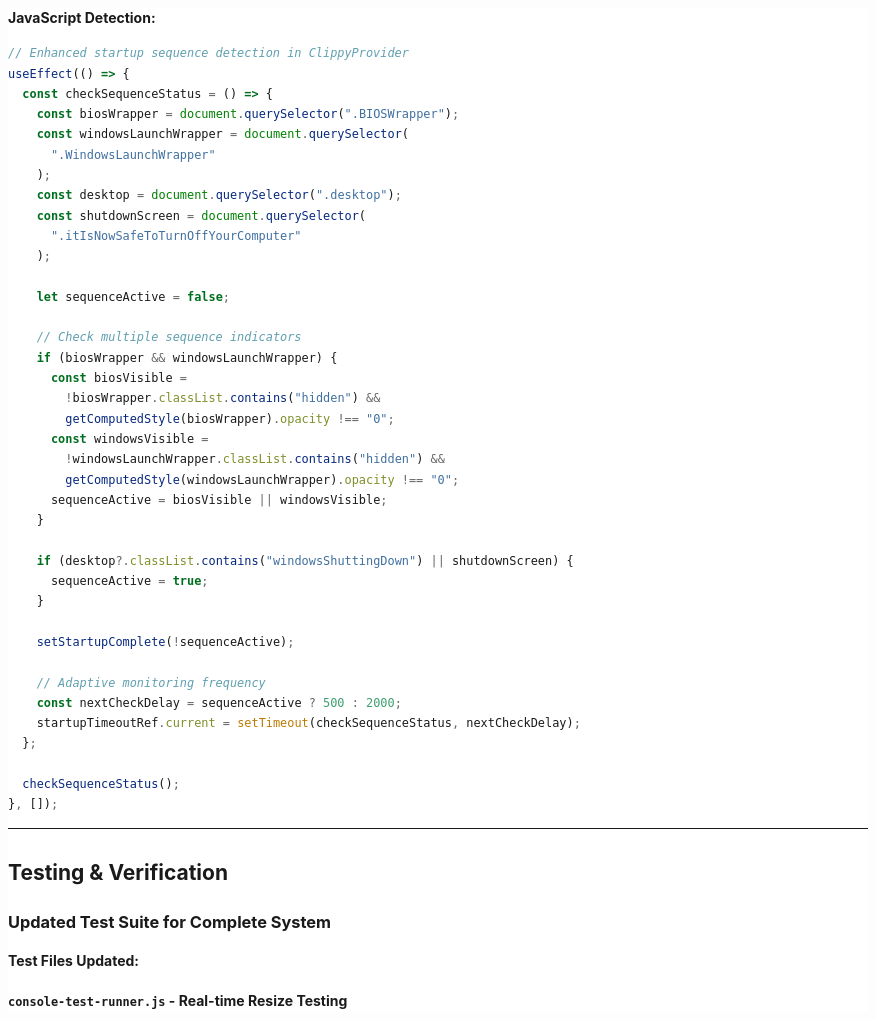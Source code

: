 **JavaScript Detection:**

```javascript
// Enhanced startup sequence detection in ClippyProvider
useEffect(() => {
  const checkSequenceStatus = () => {
    const biosWrapper = document.querySelector(".BIOSWrapper");
    const windowsLaunchWrapper = document.querySelector(
      ".WindowsLaunchWrapper"
    );
    const desktop = document.querySelector(".desktop");
    const shutdownScreen = document.querySelector(
      ".itIsNowSafeToTurnOffYourComputer"
    );

    let sequenceActive = false;

    // Check multiple sequence indicators
    if (biosWrapper && windowsLaunchWrapper) {
      const biosVisible =
        !biosWrapper.classList.contains("hidden") &&
        getComputedStyle(biosWrapper).opacity !== "0";
      const windowsVisible =
        !windowsLaunchWrapper.classList.contains("hidden") &&
        getComputedStyle(windowsLaunchWrapper).opacity !== "0";
      sequenceActive = biosVisible || windowsVisible;
    }

    if (desktop?.classList.contains("windowsShuttingDown") || shutdownScreen) {
      sequenceActive = true;
    }

    setStartupComplete(!sequenceActive);

    // Adaptive monitoring frequency
    const nextCheckDelay = sequenceActive ? 500 : 2000;
    startupTimeoutRef.current = setTimeout(checkSequenceStatus, nextCheckDelay);
  };

  checkSequenceStatus();
}, []);
```

---

## Testing & Verification

### Updated Test Suite for Complete System

**Test Files Updated:**

#### **`console-test-runner.js`** - Real-time Resize Testing
